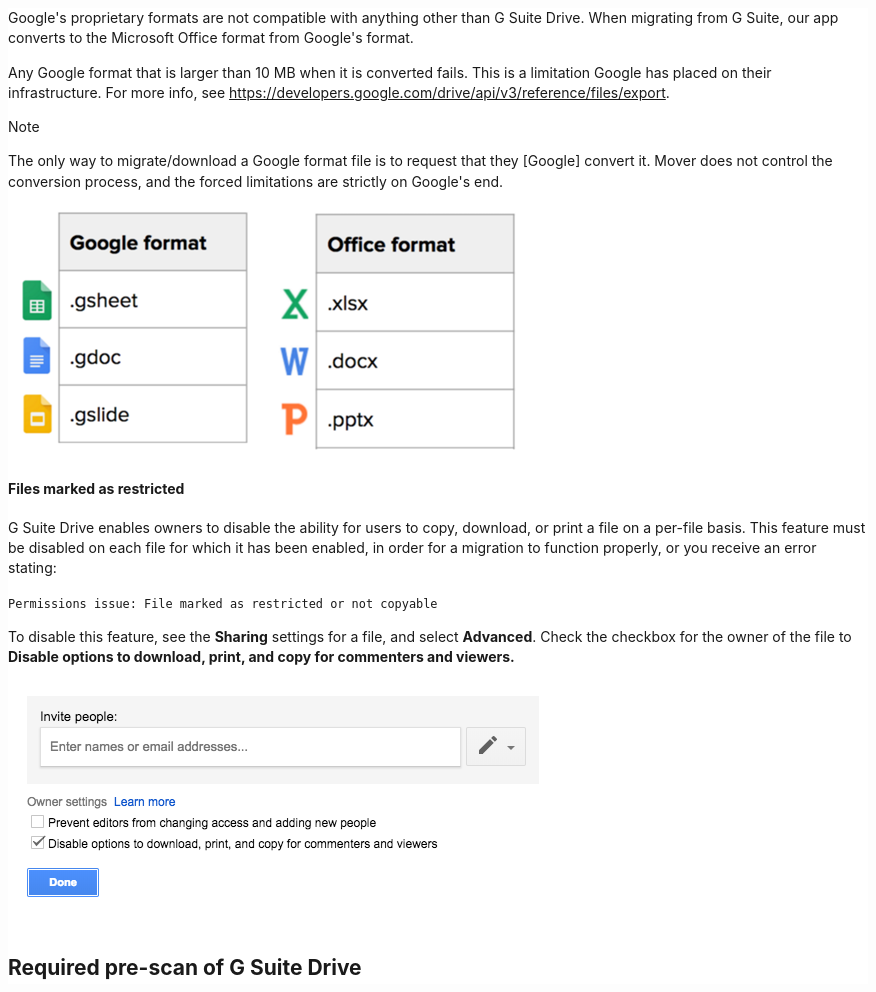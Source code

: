 Google's proprietary formats are not compatible with anything other than G Suite Drive. When migrating from G Suite, our app converts to the Microsoft Office format from Google's format.

Any Google format that is larger than 10 MB when it is converted fails. This is a limitation Google has placed on their infrastructure. For more info, see https://developers.google.com/drive/api/v3/reference/files/export.

>[!Note]
>The only way to migrate/download a Google format file is to request that they [Google] convert it. Mover does not control the conversion process, and the forced limitations are strictly on Google's end.

![google format vs office format](media/google-format-versus-office-format.png)

#### Files marked as restricted

G Suite Drive enables owners to disable the ability for users to copy, download, or print a file on a per-file basis. This feature must be disabled on each file for which it has been enabled, in order for a migration to function properly, or you receive an error stating:

`Permissions issue: File marked as restricted or not copyable`

To disable this feature, see the **Sharing** settings for a file, and select **Advanced**. Check the checkbox for the owner of the file to **Disable options to download, print, and copy for commenters and viewers.**

![restricted file](media/restricted-file.png)

## Required pre-scan of G Suite Drive
